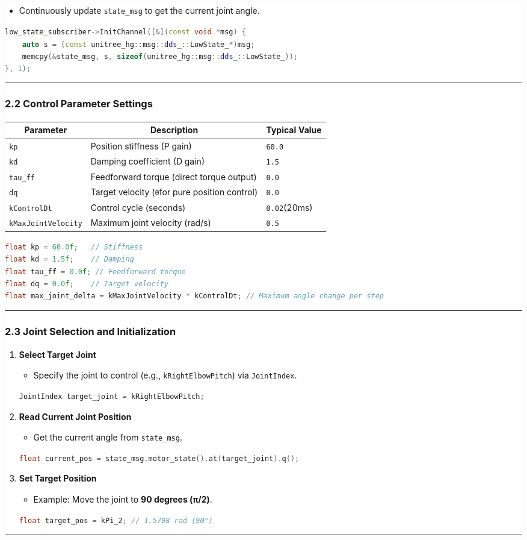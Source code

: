    * Continuously update `state_msg` to get the current joint angle.

   ```cpp
   low_state_subscriber->InitChannel([&](const void *msg) {  
       auto s = (const unitree_hg::msg::dds_::LowState_*)msg;  
       memcpy(&state_msg, s, sizeof(unitree_hg::msg::dds_::LowState_));  
   }, 1);  
   ```

---

### **2.2 Control Parameter Settings**

| Parameter             | Description                                      | Typical Value  |
| --------------------- | ------------------------------------------------ | -------------- |
| `kp`                | Position stiffness (P gain)                      | `60.0`       |
| `kd`                | Damping coefficient (D gain)                     | `1.5`        |
| `tau_ff`            | Feedforward torque (direct torque output)        | `0.0`        |
| `dq`                | Target velocity (`0`for pure position control) | `0.0`        |
| `kControlDt`        | Control cycle (seconds)                          | `0.02`(20ms) |
| `kMaxJointVelocity` | Maximum joint velocity (rad/s)                   | `0.5`        |

```cpp
float kp = 60.0f;   // Stiffness  
float kd = 1.5f;    // Damping  
float tau_ff = 0.0f; // Feedforward torque  
float dq = 0.0f;    // Target velocity  
float max_joint_delta = kMaxJointVelocity * kControlDt; // Maximum angle change per step  
```

---

### **2.3 Joint Selection and Initialization**

1. **Select Target Joint**

   * Specify the joint to control (e.g., `kRightElbowPitch`) via `JointIndex`.

   ```cpp
   JointIndex target_joint = kRightElbowPitch;  
   ```
2. **Read Current Joint Position**

   * Get the current angle from `state_msg`.

   ```cpp
   float current_pos = state_msg.motor_state().at(target_joint).q();  
   ```
3. **Set Target Position**

   * Example: Move the joint to **90 degrees (π/2)**.

   ```cpp
   float target_pos = kPi_2; // 1.5708 rad (90°)  
   ```

---